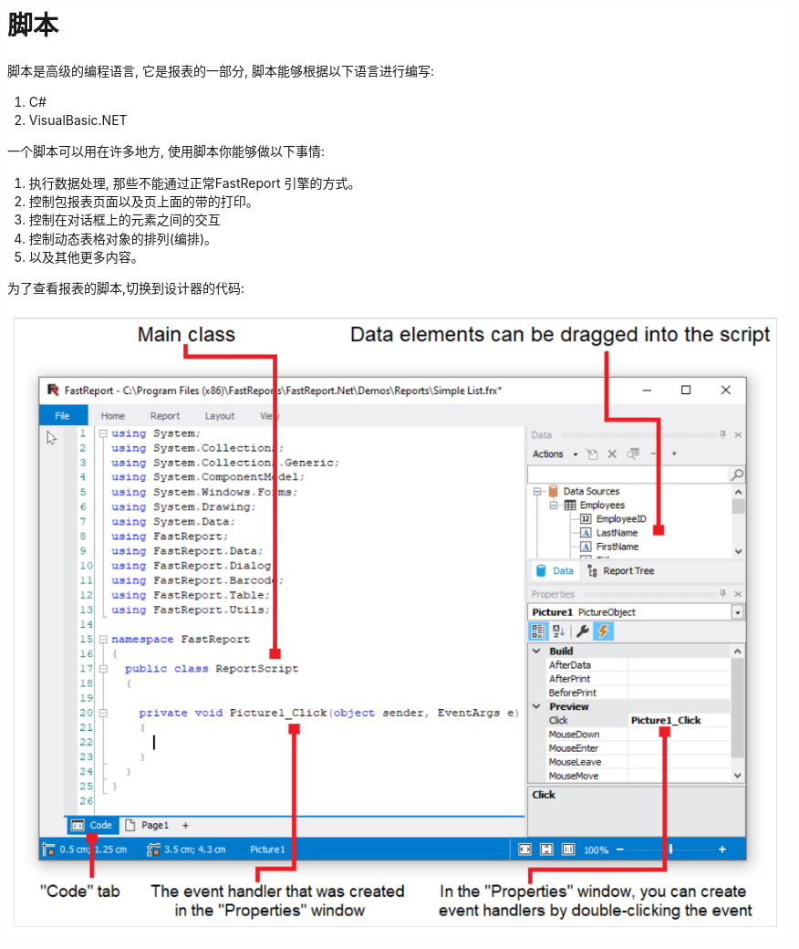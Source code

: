 # 脚本

脚本是高级的编程语言, 它是报表的一部分, 脚本能够根据以下语言进行编写:

1. C#
2. VisualBasic.NET

一个脚本可以用在许多地方, 使用脚本你能够做以下事情:

1. 执行数据处理, 那些不能通过正常FastReport 引擎的方式。
2. 控制包报表页面以及页上面的带的打印。
3. 控制在对话框上的元素之间的交互
4. 控制动态表格对象的排列(编排)。
5. 以及其他更多内容。

为了查看报表的脚本,切换到设计器的代码:

![img.png](img.png)
